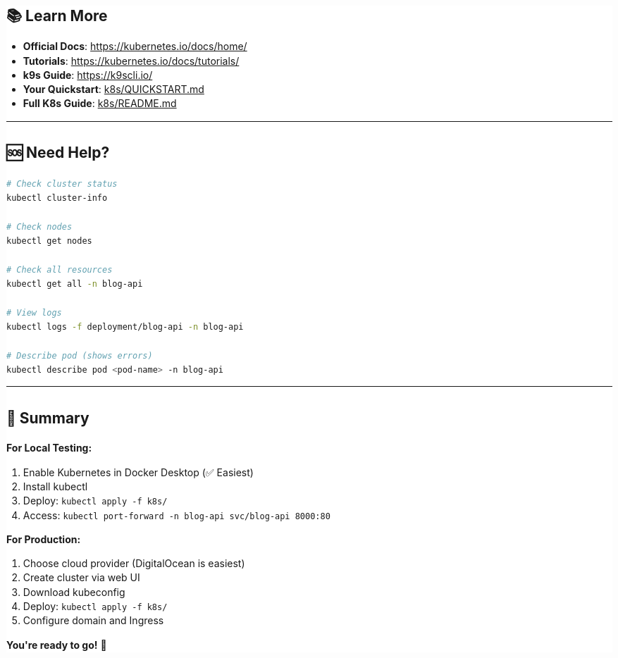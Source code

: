 
## 📚 Learn More

- **Official Docs**: https://kubernetes.io/docs/home/
- **Tutorials**: https://kubernetes.io/docs/tutorials/
- **k9s Guide**: https://k9scli.io/
- **Your Quickstart**: [k8s/QUICKSTART.md](k8s/QUICKSTART.md)
- **Full K8s Guide**: [k8s/README.md](k8s/README.md)

---

## 🆘 Need Help?

```bash
# Check cluster status
kubectl cluster-info

# Check nodes
kubectl get nodes

# Check all resources
kubectl get all -n blog-api

# View logs
kubectl logs -f deployment/blog-api -n blog-api

# Describe pod (shows errors)
kubectl describe pod <pod-name> -n blog-api
```

---

## 🎯 Summary

**For Local Testing:**
1. Enable Kubernetes in Docker Desktop (✅ Easiest)
2. Install kubectl
3. Deploy: `kubectl apply -f k8s/`
4. Access: `kubectl port-forward -n blog-api svc/blog-api 8000:80`

**For Production:**
1. Choose cloud provider (DigitalOcean is easiest)
2. Create cluster via web UI
3. Download kubeconfig
4. Deploy: `kubectl apply -f k8s/`
5. Configure domain and Ingress

**You're ready to go!** 🚀
